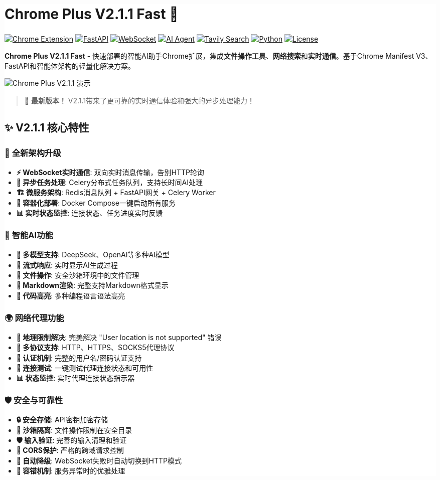 # Chrome Plus V2.1.1 Fast 🚀

[![Chrome Extension](https://img.shields.io/badge/Chrome-Extension-V2.1.1-blue?logo=google-chrome)](https://chrome.google.com/webstore)
[![FastAPI](https://img.shields.io/badge/FastAPI-0.115+-green?logo=fastapi)](https://fastapi.tiangolo.com/)
[![WebSocket](https://img.shields.io/badge/WebSocket-Real--time-orange?logo=websocket)](https://websockets.spec.whatwg.org/)
[![AI Agent](https://img.shields.io/badge/AI-Agent-purple?logo=openai)](https://openai.com/)
[![Tavily Search](https://img.shields.io/badge/Tavily-Search-blue?logo=search)](https://tavily.com/)
[![Python](https://img.shields.io/badge/Python-3.9+-blue?logo=python)](https://python.org)
[![License](https://img.shields.io/badge/License-MIT-yellow.svg)](LICENSE)

**Chrome Plus V2.1.1 Fast** - 快速部署的智能AI助手Chrome扩展，集成**文件操作工具**、**网络搜索**和**实时通信**。基于Chrome Manifest V3、FastAPI和智能体架构的轻量化解决方案。

![Chrome Plus V2.1.1 演示](images/demo-screenshot.png)

> 🎉 **最新版本！** V2.1.1带来了更可靠的实时通信体验和强大的异步处理能力！

## ✨ V2.1.1 核心特性

### 🚀 **全新架构升级**
- **⚡ WebSocket实时通信**: 双向实时消息传输，告别HTTP轮询
- **🔄 异步任务处理**: Celery分布式任务队列，支持长时间AI处理
- **🏗️ 微服务架构**: Redis消息队列 + FastAPI网关 + Celery Worker
- **🐳 容器化部署**: Docker Compose一键启动所有服务
- **📊 实时状态监控**: 连接状态、任务进度实时反馈

### 🎯 **智能AI功能**
- **🤖 多模型支持**: DeepSeek、OpenAI等多种AI模型
- **💬 流式响应**: 实时显示AI生成过程
- **📁 文件操作**: 安全沙箱环境中的文件管理
- **📝 Markdown渲染**: 完整支持Markdown格式显示
- **🎨 代码高亮**: 多种编程语言语法高亮

### 🌍 **网络代理功能**
- **🚀 地理限制解决**: 完美解决 "User location is not supported" 错误
- **🔧 多协议支持**: HTTP、HTTPS、SOCKS5代理协议
- **🔐 认证机制**: 完整的用户名/密码认证支持
- **🧪 连接测试**: 一键测试代理连接状态和可用性
- **📊 状态监控**: 实时代理连接状态指示器

### 🛡️ **安全与可靠性**
- **🔒 安全存储**: API密钥加密存储
- **🚧 沙箱隔离**: 文件操作限制在安全目录
- **🛡️ 输入验证**: 完善的输入清理和验证
- **🔐 CORS保护**: 严格的跨域请求控制
- **🔄 自动降级**: WebSocket失败时自动切换到HTTP模式
- **💪 容错机制**: 服务异常时的优雅处理
